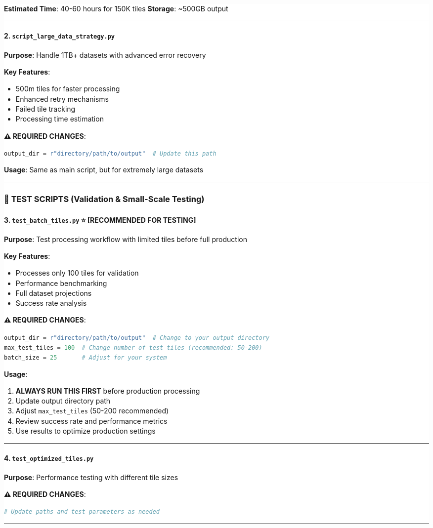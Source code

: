 **Estimated Time**: 40-60 hours for 150K tiles
**Storage**: ~500GB output

---

#### 2. `script_large_data_strategy.py`
**Purpose**: Handle 1TB+ datasets with advanced error recovery

**Key Features**:
- 500m tiles for faster processing
- Enhanced retry mechanisms
- Failed tile tracking
- Processing time estimation

**⚠️ REQUIRED CHANGES**:
```python
output_dir = r"directory/path/to/output"  # Update this path
```

**Usage**: Same as main script, but for extremely large datasets

---

### 🔷 **TEST SCRIPTS** (Validation & Small-Scale Testing)

#### 3. `test_batch_tiles.py` ⭐ **[RECOMMENDED FOR TESTING]**
**Purpose**: Test processing workflow with limited tiles before full production

**Key Features**:
- Processes only 100 tiles for validation
- Performance benchmarking
- Full dataset projections
- Success rate analysis

**⚠️ REQUIRED CHANGES**:
```python
output_dir = r"directory/path/to/output"  # Change to your output directory
max_test_tiles = 100  # Change number of test tiles (recommended: 50-200)
batch_size = 25       # Adjust for your system
```

**Usage**:
1. **ALWAYS RUN THIS FIRST** before production processing
2. Update output directory path
3. Adjust `max_test_tiles` (50-200 recommended)
4. Review success rate and performance metrics
5. Use results to optimize production settings

---

#### 4. `test_optimized_tiles.py`
**Purpose**: Performance testing with different tile sizes

**⚠️ REQUIRED CHANGES**:
```python
# Update paths and test parameters as needed
```

---